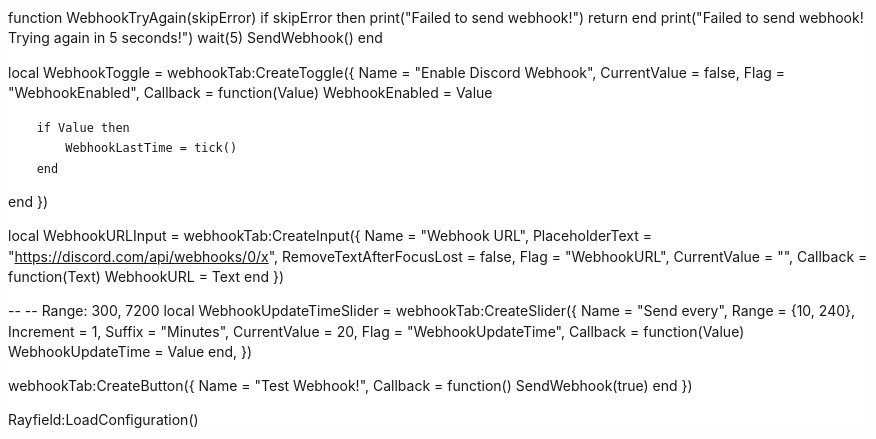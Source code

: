 
function WebhookTryAgain(skipError)
	if skipError then print("Failed to send webhook!") return end
	print("Failed to send webhook! Trying again in 5 seconds!")
	wait(5)
	SendWebhook()
end

local WebhookToggle = webhookTab:CreateToggle({
   Name = "Enable Discord Webhook",
   CurrentValue = false,
   Flag = "WebhookEnabled",
   Callback = function(Value)
		WebhookEnabled = Value
		
		if Value then 
			WebhookLastTime = tick()
		end
   end
})

local WebhookURLInput = webhookTab:CreateInput({
   Name = "Webhook URL",
   PlaceholderText = "https://discord.com/api/webhooks/0/x",
   RemoveTextAfterFocusLost = false,
   Flag = "WebhookURL",
   CurrentValue = "",
   Callback = function(Text)
		WebhookURL = Text
   end
})

-- 
-- Range: 300, 7200
local WebhookUpdateTimeSlider = webhookTab:CreateSlider({
   Name = "Send every",
   Range = {10, 240},
   Increment = 1,
   Suffix = "Minutes",
   CurrentValue = 20,
   Flag = "WebhookUpdateTime",
   Callback = function(Value)
		WebhookUpdateTime = Value
   end,
})

webhookTab:CreateButton({
	Name = "Test Webhook!",
	Callback = function()
		SendWebhook(true)
	end
})

Rayfield:LoadConfiguration()
